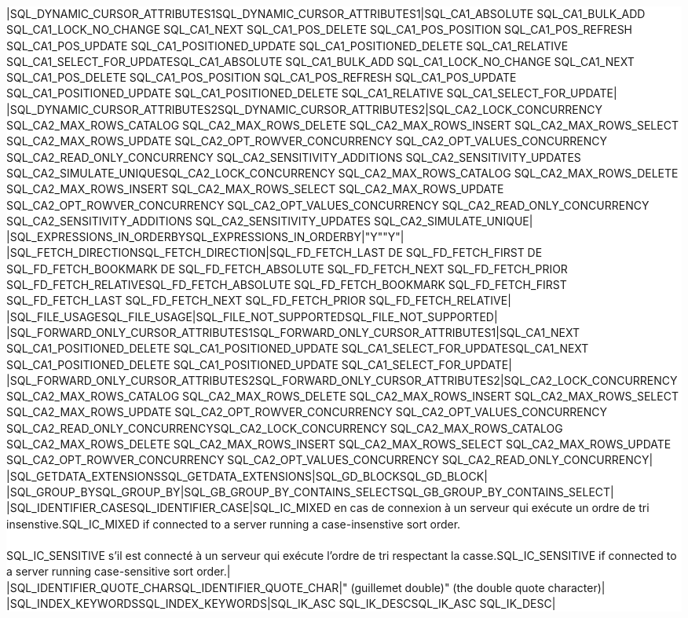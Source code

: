 |<span data-ttu-id="9a7d2-274">SQL_DYNAMIC_CURSOR_ATTRIBUTES1</span><span class="sxs-lookup"><span data-stu-id="9a7d2-274">SQL_DYNAMIC_CURSOR_ATTRIBUTES1</span></span>|<span data-ttu-id="9a7d2-275">SQL_CA1_ABSOLUTE SQL_CA1_BULK_ADD SQL_CA1_LOCK_NO_CHANGE SQL_CA1_NEXT SQL_CA1_POS_DELETE SQL_CA1_POS_POSITION SQL_CA1_POS_REFRESH SQL_CA1_POS_UPDATE SQL_CA1_POSITIONED_UPDATE SQL_CA1_POSITIONED_DELETE SQL_CA1_RELATIVE SQL_CA1_SELECT_FOR_UPDATE</span><span class="sxs-lookup"><span data-stu-id="9a7d2-275">SQL_CA1_ABSOLUTE SQL_CA1_BULK_ADD SQL_CA1_LOCK_NO_CHANGE SQL_CA1_NEXT SQL_CA1_POS_DELETE SQL_CA1_POS_POSITION SQL_CA1_POS_REFRESH SQL_CA1_POS_UPDATE SQL_CA1_POSITIONED_UPDATE SQL_CA1_POSITIONED_DELETE SQL_CA1_RELATIVE SQL_CA1_SELECT_FOR_UPDATE</span></span>|  
|<span data-ttu-id="9a7d2-276">SQL_DYNAMIC_CURSOR_ATTRIBUTES2</span><span class="sxs-lookup"><span data-stu-id="9a7d2-276">SQL_DYNAMIC_CURSOR_ATTRIBUTES2</span></span>|<span data-ttu-id="9a7d2-277">SQL_CA2_LOCK_CONCURRENCY SQL_CA2_MAX_ROWS_CATALOG SQL_CA2_MAX_ROWS_DELETE SQL_CA2_MAX_ROWS_INSERT SQL_CA2_MAX_ROWS_SELECT SQL_CA2_MAX_ROWS_UPDATE SQL_CA2_OPT_ROWVER_CONCURRENCY SQL_CA2_OPT_VALUES_CONCURRENCY SQL_CA2_READ_ONLY_CONCURRENCY SQL_CA2_SENSITIVITY_ADDITIONS SQL_CA2_SENSITIVITY_UPDATES SQL_CA2_SIMULATE_UNIQUE</span><span class="sxs-lookup"><span data-stu-id="9a7d2-277">SQL_CA2_LOCK_CONCURRENCY SQL_CA2_MAX_ROWS_CATALOG SQL_CA2_MAX_ROWS_DELETE SQL_CA2_MAX_ROWS_INSERT SQL_CA2_MAX_ROWS_SELECT SQL_CA2_MAX_ROWS_UPDATE SQL_CA2_OPT_ROWVER_CONCURRENCY SQL_CA2_OPT_VALUES_CONCURRENCY SQL_CA2_READ_ONLY_CONCURRENCY SQL_CA2_SENSITIVITY_ADDITIONS SQL_CA2_SENSITIVITY_UPDATES SQL_CA2_SIMULATE_UNIQUE</span></span>|  
|<span data-ttu-id="9a7d2-278">SQL_EXPRESSIONS_IN_ORDERBY</span><span class="sxs-lookup"><span data-stu-id="9a7d2-278">SQL_EXPRESSIONS_IN_ORDERBY</span></span>|<span data-ttu-id="9a7d2-279">"Y"</span><span class="sxs-lookup"><span data-stu-id="9a7d2-279">"Y"</span></span>|  
|<span data-ttu-id="9a7d2-280">SQL_FETCH_DIRECTION</span><span class="sxs-lookup"><span data-stu-id="9a7d2-280">SQL_FETCH_DIRECTION</span></span>|<span data-ttu-id="9a7d2-281">SQL_FD_FETCH_LAST DE SQL_FD_FETCH_FIRST DE SQL_FD_FETCH_BOOKMARK DE SQL_FD_FETCH_ABSOLUTE SQL_FD_FETCH_NEXT SQL_FD_FETCH_PRIOR SQL_FD_FETCH_RELATIVE</span><span class="sxs-lookup"><span data-stu-id="9a7d2-281">SQL_FD_FETCH_ABSOLUTE SQL_FD_FETCH_BOOKMARK SQL_FD_FETCH_FIRST SQL_FD_FETCH_LAST SQL_FD_FETCH_NEXT SQL_FD_FETCH_PRIOR SQL_FD_FETCH_RELATIVE</span></span>|  
|<span data-ttu-id="9a7d2-282">SQL_FILE_USAGE</span><span class="sxs-lookup"><span data-stu-id="9a7d2-282">SQL_FILE_USAGE</span></span>|<span data-ttu-id="9a7d2-283">SQL_FILE_NOT_SUPPORTED</span><span class="sxs-lookup"><span data-stu-id="9a7d2-283">SQL_FILE_NOT_SUPPORTED</span></span>|  
|<span data-ttu-id="9a7d2-284">SQL_FORWARD_ONLY_CURSOR_ATTRIBUTES1</span><span class="sxs-lookup"><span data-stu-id="9a7d2-284">SQL_FORWARD_ONLY_CURSOR_ATTRIBUTES1</span></span>|<span data-ttu-id="9a7d2-285">SQL_CA1_NEXT SQL_CA1_POSITIONED_DELETE SQL_CA1_POSITIONED_UPDATE SQL_CA1_SELECT_FOR_UPDATE</span><span class="sxs-lookup"><span data-stu-id="9a7d2-285">SQL_CA1_NEXT SQL_CA1_POSITIONED_DELETE SQL_CA1_POSITIONED_UPDATE SQL_CA1_SELECT_FOR_UPDATE</span></span>|  
|<span data-ttu-id="9a7d2-286">SQL_FORWARD_ONLY_CURSOR_ATTRIBUTES2</span><span class="sxs-lookup"><span data-stu-id="9a7d2-286">SQL_FORWARD_ONLY_CURSOR_ATTRIBUTES2</span></span>|<span data-ttu-id="9a7d2-287">SQL_CA2_LOCK_CONCURRENCY SQL_CA2_MAX_ROWS_CATALOG SQL_CA2_MAX_ROWS_DELETE SQL_CA2_MAX_ROWS_INSERT SQL_CA2_MAX_ROWS_SELECT SQL_CA2_MAX_ROWS_UPDATE SQL_CA2_OPT_ROWVER_CONCURRENCY SQL_CA2_OPT_VALUES_CONCURRENCY SQL_CA2_READ_ONLY_CONCURRENCY</span><span class="sxs-lookup"><span data-stu-id="9a7d2-287">SQL_CA2_LOCK_CONCURRENCY SQL_CA2_MAX_ROWS_CATALOG SQL_CA2_MAX_ROWS_DELETE SQL_CA2_MAX_ROWS_INSERT SQL_CA2_MAX_ROWS_SELECT SQL_CA2_MAX_ROWS_UPDATE SQL_CA2_OPT_ROWVER_CONCURRENCY SQL_CA2_OPT_VALUES_CONCURRENCY SQL_CA2_READ_ONLY_CONCURRENCY</span></span>|  
|<span data-ttu-id="9a7d2-288">SQL_GETDATA_EXTENSIONS</span><span class="sxs-lookup"><span data-stu-id="9a7d2-288">SQL_GETDATA_EXTENSIONS</span></span>|<span data-ttu-id="9a7d2-289">SQL_GD_BLOCK</span><span class="sxs-lookup"><span data-stu-id="9a7d2-289">SQL_GD_BLOCK</span></span>|  
|<span data-ttu-id="9a7d2-290">SQL_GROUP_BY</span><span class="sxs-lookup"><span data-stu-id="9a7d2-290">SQL_GROUP_BY</span></span>|<span data-ttu-id="9a7d2-291">SQL_GB_GROUP_BY_CONTAINS_SELECT</span><span class="sxs-lookup"><span data-stu-id="9a7d2-291">SQL_GB_GROUP_BY_CONTAINS_SELECT</span></span>|  
|<span data-ttu-id="9a7d2-292">SQL_IDENTIFIER_CASE</span><span class="sxs-lookup"><span data-stu-id="9a7d2-292">SQL_IDENTIFIER_CASE</span></span>|<span data-ttu-id="9a7d2-293">SQL_IC_MIXED en cas de connexion à un serveur qui exécute un ordre de tri insenstive.</span><span class="sxs-lookup"><span data-stu-id="9a7d2-293">SQL_IC_MIXED if connected to a server running a case-insenstive sort order.</span></span><br /><br /> <span data-ttu-id="9a7d2-294">SQL_IC_SENSITIVE s’il est connecté à un serveur qui exécute l’ordre de tri respectant la casse.</span><span class="sxs-lookup"><span data-stu-id="9a7d2-294">SQL_IC_SENSITIVE if connected to a server running case-sensitive sort order.</span></span>|  
|<span data-ttu-id="9a7d2-295">SQL_IDENTIFIER_QUOTE_CHAR</span><span class="sxs-lookup"><span data-stu-id="9a7d2-295">SQL_IDENTIFIER_QUOTE_CHAR</span></span>|<span data-ttu-id="9a7d2-296">" (guillemet double)</span><span class="sxs-lookup"><span data-stu-id="9a7d2-296">" (the double quote character)</span></span>|  
|<span data-ttu-id="9a7d2-297">SQL_INDEX_KEYWORDS</span><span class="sxs-lookup"><span data-stu-id="9a7d2-297">SQL_INDEX_KEYWORDS</span></span>|<span data-ttu-id="9a7d2-298">SQL_IK_ASC SQL_IK_DESC</span><span class="sxs-lookup"><span data-stu-id="9a7d2-298">SQL_IK_ASC SQL_IK_DESC</span></span>|  
